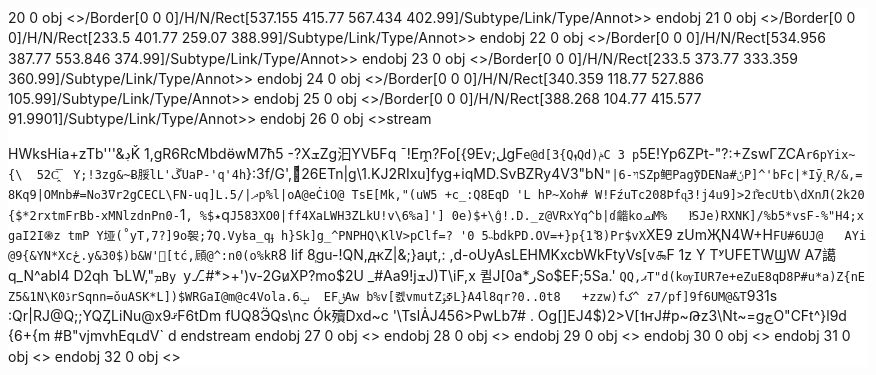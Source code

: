 20 0 obj
<>/Border[0 0 0]/H/N/Rect[537.155 415.77 567.434 402.99]/Subtype/Link/Type/Annot>>
endobj
21 0 obj
<>/Border[0 0 0]/H/N/Rect[233.5 401.77 259.07 388.99]/Subtype/Link/Type/Annot>>
endobj
22 0 obj
<>/Border[0 0 0]/H/N/Rect[534.956 387.77 553.846 374.99]/Subtype/Link/Type/Annot>>
endobj
23 0 obj
<>/Border[0 0 0]/H/N/Rect[233.5 373.77 333.359 360.99]/Subtype/Link/Type/Annot>>
endobj
24 0 obj
<>/Border[0 0 0]/H/N/Rect[340.359 118.77 527.886 105.99]/Subtype/Link/Type/Annot>>
endobj
25 0 obj
<>/Border[0 0 0]/H/N/Rect[388.268 104.77 415.577 91.9901]/Subtype/Link/Type/Annot>>
endobj
26 0 obj
<>stream

HWksHίa+zTb'''&ڊǨ 1,gR6RcMbdӫwM7ћ5
-?XܫZg汩YVБFq
ˉ!Em̭?Fo[{9Ev;ﻞgF`e@d[3{QܙQd)ݥC
3
p`5E!Yp6ZPt-"?:+ZswГZCA`r6pƳix~{\	52C̭͞  Y;!3zg&~Ƀ脮lL'ڱUaP-'q'4h`}:3f/G',賤ͩ26ETn|g\1.KJ2RIxu]fyg+iqMD.SvBZRy4V3"bN`"|6-ױSZp鲃PagޮyDENa#ݩP]^'bFc|*Iȳ˻R/&,=8Kq9|OMnb#=Nߜ3ߋr2gСECL\FN-uq]L.5/|ދp%l|oA@eĊіO@
TsE[Mk,"(uW5 +c_:Q8EqD 'L hP~Xoh#
W!FźuTc208Ϸfɋ3!j4u9]>21͌ecUtb\dXnЛ(2k20{$*2rxtmFrBb-xМNlzdnPn0-٭$% ,`1q`J583XO0|ff4XaLWH3ZLkU!v\6%a]'] 0e)$+\ĝ!.D._z@VRxYq^b|ɗ龤koചM%	lͩSJe)RXNK]/%b5*vsF-%"H4;xgaI2I֍z
tmP	Y垭(˚yT,7?]9o䘫;̕7Q.Vyʪa_qֈ
h}Sk]g_^PNPHQ\KlV>pClf=? '0	5˵bdkPD.OV=+}p{1
	͌8)Pr$vX`X۬E9	zUmҖN4W+H`FU#6UJ@	AYi@9{&YN*Xcځ.y&30$)b&W'΢[tć,頋@^:n0(o%kR`8 Iif	 8֧gu-!QN,ԫZ|&;}aџt,: ,d-oUyAsLEHMKxcbWkFtyVs[v௯F	1z	Y
TʸUFETWϢW
A7譪q_N^abl4 D2qh	ЪLW,"`ܡBy
	`y⎇#*>+')v-2Gu̷XP?mo$2U
_#Aa9!jܫJ)T\iF,x 퀼J[0a*رSo$EF;5Sa.'
`QQ,ޕT"d(kѹIUR7e+eZuE8qD8P#u*a)Z{nEZ5&1N\K0ڏrSqnn=ǒuASK*L])$WRGaI@m@c4Vola.ݒ6 
EFݪAw b%v[콄vmutZߧۊL}A4l8qr?0..0t8	+zzw)fک^
z7/pf]9f6UM@&T`931s :Qr|RJ@Q;;YQȤLiNu@x9ޤF6tDm  fUQ8ӬQs\nc	Ók殰Dxd~c '\TslȦJ456>PwLb7#
.
Og[]EJ4$)2>V[˦ҥJ#p~Թz3\Nt~=gڄO\"CFt^}l9d	{6+{m
#B"vjmvhEqւdV` d
endstream
endobj
27 0 obj
<>
endobj
28 0 obj
<>
endobj
29 0 obj
<>
endobj
30 0 obj
<>
endobj
31 0 obj
<>
endobj
32 0 obj
<>